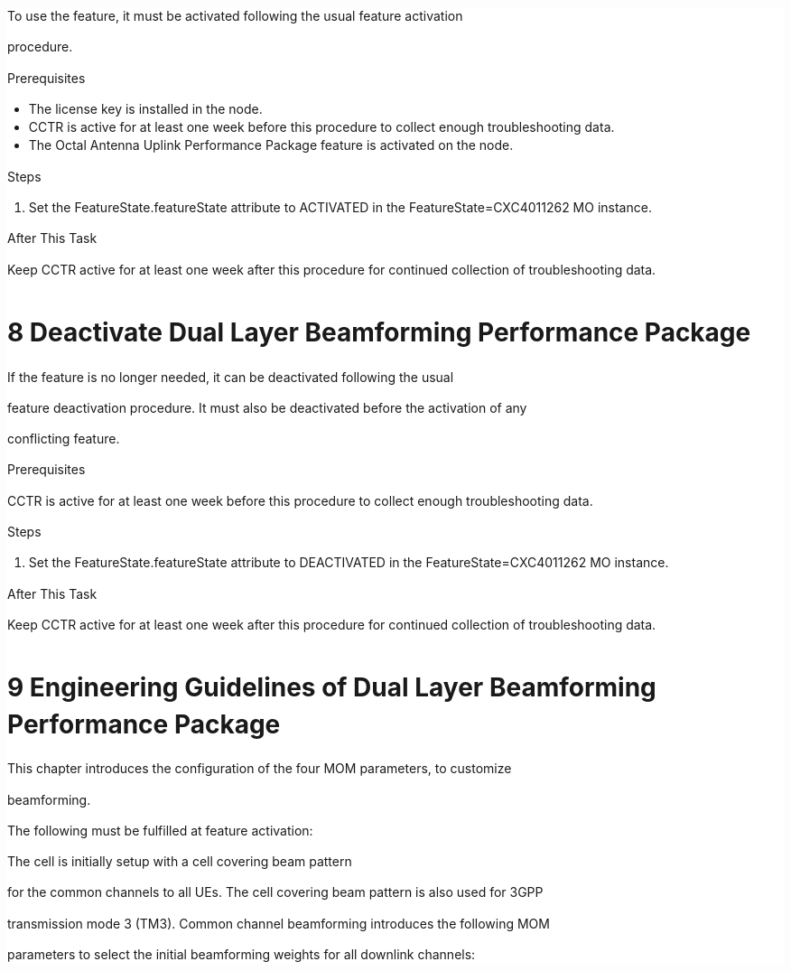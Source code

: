 To use the feature, it must be activated following the usual feature activation

procedure.

Prerequisites

- The license key is installed in the node.
- CCTR is active for at least one week before this procedure to collect enough troubleshooting data.
- The Octal Antenna Uplink Performance Package feature is activated on the node.

Steps

1. Set the FeatureState.featureState attribute to ACTIVATED in the FeatureState=CXC4011262 MO instance.

After This Task

Keep CCTR active for at least one week after this procedure for continued collection of troubleshooting data.

# 8 Deactivate Dual Layer Beamforming Performance Package

If the feature is no longer needed, it can be deactivated following the usual

feature deactivation procedure. It must also be deactivated before the activation of any

conflicting feature.

Prerequisites

CCTR is active for at least one week before this procedure to collect enough troubleshooting data.

Steps

1. Set the FeatureState.featureState attribute to DEACTIVATED in the FeatureState=CXC4011262 MO instance.

After This Task

Keep CCTR active for at least one week after this procedure for continued collection of troubleshooting data.

# 9 Engineering Guidelines of Dual Layer Beamforming Performance Package

This chapter introduces the configuration of the four MOM parameters, to customize

beamforming.

The following must be fulfilled at feature activation:

The cell is initially setup with a cell covering beam pattern

for the common channels to all UEs. The cell covering beam pattern is also used for 3GPP

transmission mode 3 (TM3). Common channel beamforming introduces the following MOM

parameters to select the initial beamforming weights for all downlink channels:
